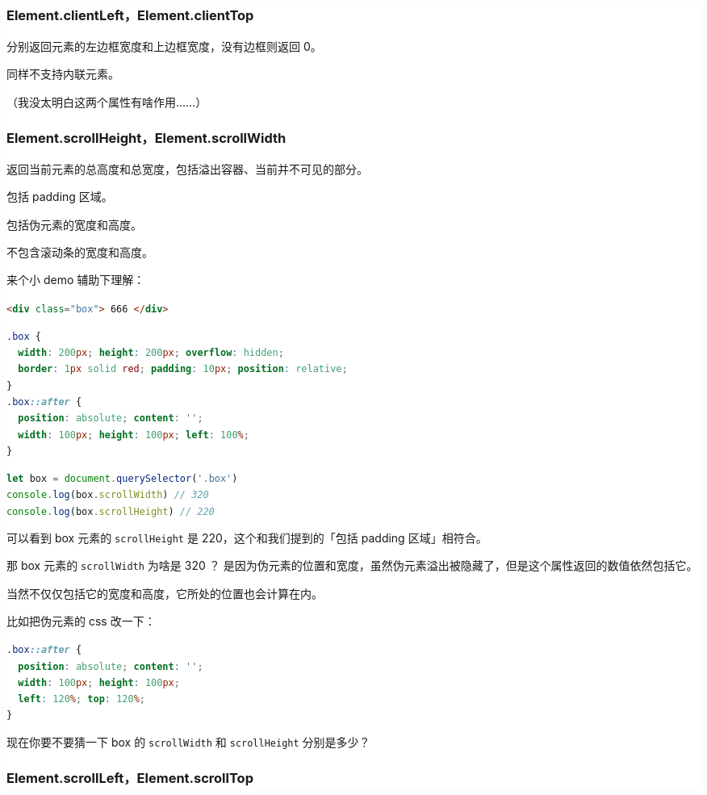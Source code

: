 ### Element.clientLeft，Element.clientTop

分别返回元素的左边框宽度和上边框宽度，没有边框则返回 0。

同样不支持内联元素。

（我没太明白这两个属性有啥作用……）

### Element.scrollHeight，Element.scrollWidth

返回当前元素的总高度和总宽度，包括溢出容器、当前并不可见的部分。

包括 padding 区域。

包括伪元素的宽度和高度。

不包含滚动条的宽度和高度。

来个小 demo 辅助下理解：

```html
<div class="box"> 666 </div>
```
```css
.box {
  width: 200px; height: 200px; overflow: hidden;
  border: 1px solid red; padding: 10px; position: relative;
}
.box::after {
  position: absolute; content: '';
  width: 100px; height: 100px; left: 100%;
}
```
```js
let box = document.querySelector('.box')
console.log(box.scrollWidth) // 320
console.log(box.scrollHeight) // 220
```

可以看到 box 元素的 `scrollHeight` 是 220，这个和我们提到的「包括 padding 区域」相符合。

那 box 元素的 `scrollWidth` 为啥是 320 ？ 是因为伪元素的位置和宽度，虽然伪元素溢出被隐藏了，但是这个属性返回的数值依然包括它。

当然不仅仅包括它的宽度和高度，它所处的位置也会计算在内。

比如把伪元素的 css 改一下：
```css
.box::after {
  position: absolute; content: '';
  width: 100px; height: 100px;
  left: 120%; top: 120%;
}
```

现在你要不要猜一下 box 的 `scrollWidth` 和 `scrollHeight` 分别是多少？

### Element.scrollLeft，Element.scrollTop
